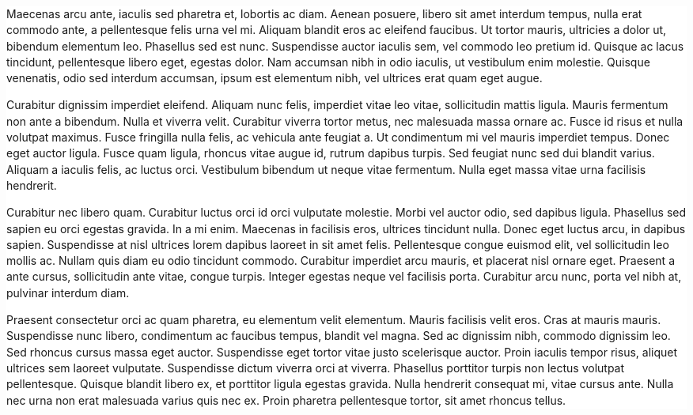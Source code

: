 Maecenas arcu ante, iaculis sed pharetra et, lobortis ac diam.
Aenean posuere, libero sit amet interdum tempus, nulla erat commodo ante, a pellentesque felis urna vel mi.
Aliquam blandit eros ac eleifend faucibus.
Ut tortor mauris, ultricies a dolor ut, bibendum elementum leo.
Phasellus sed est nunc.
Suspendisse auctor iaculis sem, vel commodo leo pretium id.
Quisque ac lacus tincidunt, pellentesque libero eget, egestas dolor.
Nam accumsan nibh in odio iaculis, ut vestibulum enim molestie.
Quisque venenatis, odio sed interdum accumsan, ipsum est elementum nibh, vel ultrices erat quam eget augue.

Curabitur dignissim imperdiet eleifend.
Aliquam nunc felis, imperdiet vitae leo vitae, sollicitudin mattis ligula.
Mauris fermentum non ante a bibendum.
Nulla et viverra velit.
Curabitur viverra tortor metus, nec malesuada massa ornare ac.
Fusce id risus et nulla volutpat maximus.
Fusce fringilla nulla felis, ac vehicula ante feugiat a.
Ut condimentum mi vel mauris imperdiet tempus.
Donec eget auctor ligula.
Fusce quam ligula, rhoncus vitae augue id, rutrum dapibus turpis.
Sed feugiat nunc sed dui blandit varius.
Aliquam a iaculis felis, ac luctus orci.
Vestibulum bibendum ut neque vitae fermentum.
Nulla eget massa vitae urna facilisis hendrerit.

Curabitur nec libero quam.
Curabitur luctus orci id orci vulputate molestie.
Morbi vel auctor odio, sed dapibus ligula.
Phasellus sed sapien eu orci egestas gravida.
In a mi enim.
Maecenas in facilisis eros, ultrices tincidunt nulla.
Donec eget luctus arcu, in dapibus sapien.
Suspendisse at nisl ultrices lorem dapibus laoreet in sit amet felis.
Pellentesque congue euismod elit, vel sollicitudin leo mollis ac.
Nullam quis diam eu odio tincidunt commodo.
Curabitur imperdiet arcu mauris, et placerat nisl ornare eget.
Praesent a ante cursus, sollicitudin ante vitae, congue turpis.
Integer egestas neque vel facilisis porta.
Curabitur arcu nunc, porta vel nibh at, pulvinar interdum diam.

Praesent consectetur orci ac quam pharetra, eu elementum velit elementum.
Mauris facilisis velit eros.
Cras at mauris mauris.
Suspendisse nunc libero, condimentum ac faucibus tempus, blandit vel magna.
Sed ac dignissim nibh, commodo dignissim leo.
Sed rhoncus cursus massa eget auctor.
Suspendisse eget tortor vitae justo scelerisque auctor.
Proin iaculis tempor risus, aliquet ultrices sem laoreet vulputate.
Suspendisse dictum viverra orci at viverra.
Phasellus porttitor turpis non lectus volutpat pellentesque.
Quisque blandit libero ex, et porttitor ligula egestas gravida.
Nulla hendrerit consequat mi, vitae cursus ante.
Nulla nec urna non erat malesuada varius quis nec ex.
Proin pharetra pellentesque tortor, sit amet rhoncus tellus.

